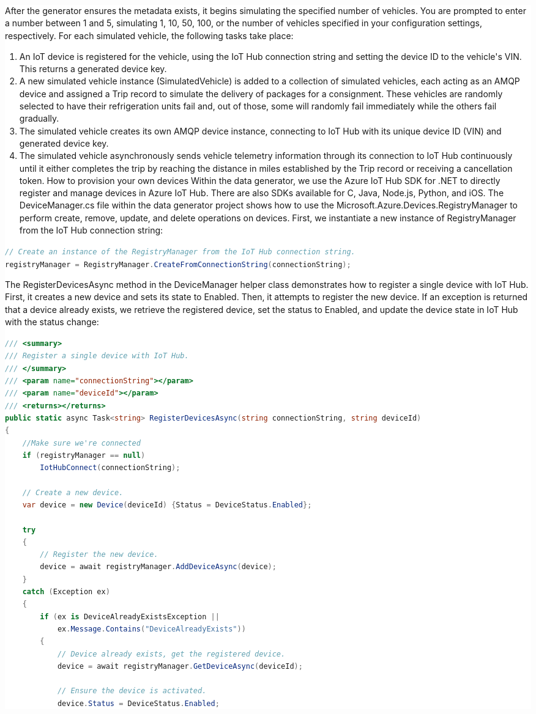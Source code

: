 After the generator ensures the metadata exists, it begins simulating the specified number of vehicles. You are prompted to enter a number between 1 and 5, simulating 1, 10, 50, 100, or the number of vehicles specified in your configuration settings, respectively. For each simulated vehicle, the following tasks take place:
1.	An IoT device is registered for the vehicle, using the IoT Hub connection string and setting the device ID to the vehicle's VIN. This returns a generated device key.
2.	A new simulated vehicle instance (SimulatedVehicle) is added to a collection of simulated vehicles, each acting as an AMQP device and assigned a Trip record to simulate the delivery of packages for a consignment. These vehicles are randomly selected to have their refrigeration units fail and, out of those, some will randomly fail immediately while the others fail gradually.
3.	The simulated vehicle creates its own AMQP device instance, connecting to IoT Hub with its unique device ID (VIN) and generated device key.
4.	The simulated vehicle asynchronously sends vehicle telemetry information through its connection to IoT Hub continuously until it either completes the trip by reaching the distance in miles established by the Trip record or receiving a cancellation token.
How to provision your own devices
Within the data generator, we use the Azure IoT Hub SDK for .NET to directly register and manage devices in Azure IoT Hub. There are also SDKs available for C, Java, Node.js, Python, and iOS.
The DeviceManager.cs file within the data generator project shows how to use the Microsoft.Azure.Devices.RegistryManager to perform create, remove, update, and delete operations on devices. First, we instantiate a new instance of RegistryManager from the IoT Hub connection string:

```c#
// Create an instance of the RegistryManager from the IoT Hub connection string.
registryManager = RegistryManager.CreateFromConnectionString(connectionString);
```

The RegisterDevicesAsync method in the DeviceManager helper class demonstrates how to register a single device with IoT Hub. First, it creates a new device and sets its state to Enabled. Then, it attempts to register the new device. If an exception is returned that a device already exists, we retrieve the registered device, set the status to Enabled, and update the device state in IoT Hub with the status change:

```c#
/// <summary>
/// Register a single device with IoT Hub.
/// </summary>
/// <param name="connectionString"></param>
/// <param name="deviceId"></param>
/// <returns></returns>
public static async Task<string> RegisterDevicesAsync(string connectionString, string deviceId)
{
    //Make sure we're connected
    if (registryManager == null)
        IotHubConnect(connectionString);

    // Create a new device.
    var device = new Device(deviceId) {Status = DeviceStatus.Enabled};

    try
    {
        // Register the new device.
        device = await registryManager.AddDeviceAsync(device);
    }
    catch (Exception ex)
    {
        if (ex is DeviceAlreadyExistsException ||
            ex.Message.Contains("DeviceAlreadyExists"))
        {
            // Device already exists, get the registered device.
            device = await registryManager.GetDeviceAsync(deviceId);

            // Ensure the device is activated.
            device.Status = DeviceStatus.Enabled;

```